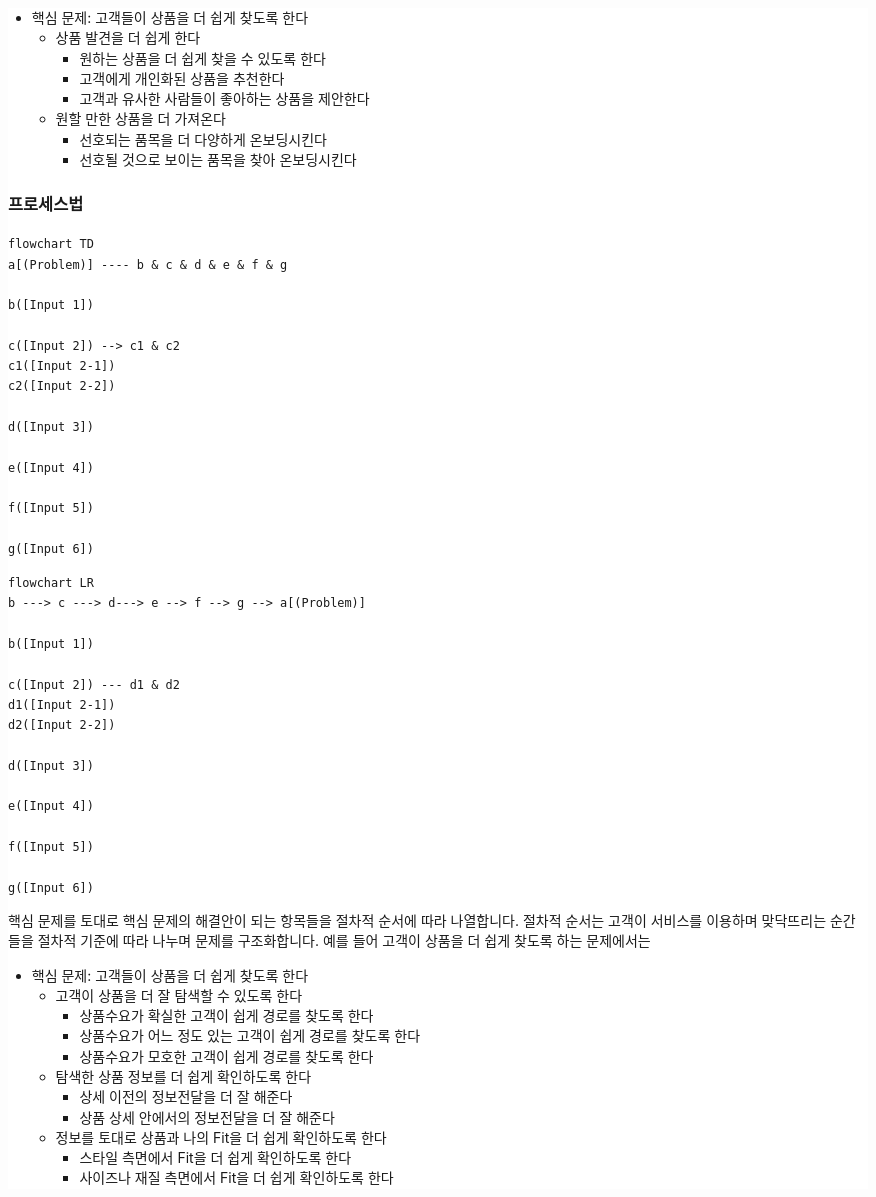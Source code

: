 - 핵심 문제: 고객들이 상품을 더 쉽게 찾도록 한다
    - 상품 발견을 더 쉽게 한다
        - 원하는 상품을 더 쉽게 찾을 수 있도록 한다
        - 고객에게 개인화된 상품을 추천한다
        - 고객과 유사한 사람들이 좋아하는 상품을 제안한다
    - 원할 만한 상품을 더 가져온다
        - 선호되는 품목을 더 다양하게 온보딩시킨다
        - 선호될 것으로 보이는 품목을 찾아 온보딩시킨다

### 프로세스법

```mermaid
flowchart TD
a[(Problem)] ---- b & c & d & e & f & g

b([Input 1])

c([Input 2]) --> c1 & c2
c1([Input 2-1])
c2([Input 2-2])

d([Input 3])

e([Input 4])

f([Input 5])

g([Input 6])
```

```mermaid
flowchart LR
b ---> c ---> d---> e --> f --> g --> a[(Problem)]

b([Input 1])

c([Input 2]) --- d1 & d2 
d1([Input 2-1])
d2([Input 2-2])

d([Input 3])

e([Input 4])

f([Input 5])

g([Input 6])
```

핵심 문제를 토대로 핵심 문제의 해결안이 되는 항목들을 절차적 순서에 따라 나열합니다. 절차적 순서는 고객이 서비스를 이용하며 맞닥뜨리는 순간들을 절차적 기준에 따라 나누며 문제를 구조화합니다. 예를 들어 고객이 상품을 더 쉽게 찾도록 하는 문제에서는

- 핵심 문제: 고객들이 상품을 더 쉽게 찾도록 한다
    - 고객이 상품을 더 잘 탐색할 수 있도록 한다
        - 상품수요가 확실한 고객이 쉽게 경로를 찾도록 한다
        - 상품수요가 어느 정도 있는 고객이 쉽게 경로를 찾도록 한다
        - 상품수요가 모호한 고객이 쉽게 경로를 찾도록 한다
    - 탐색한 상품 정보를 더 쉽게 확인하도록 한다
        - 상세 이전의 정보전달을 더 잘 해준다
        - 상품 상세 안에서의 정보전달을 더 잘 해준다
    - 정보를 토대로 상품과 나의 Fit을 더 쉽게 확인하도록 한다
        - 스타일 측면에서 Fit을 더 쉽게 확인하도록 한다
        - 사이즈나 재질 측면에서 Fit을 더 쉽게 확인하도록 한다
